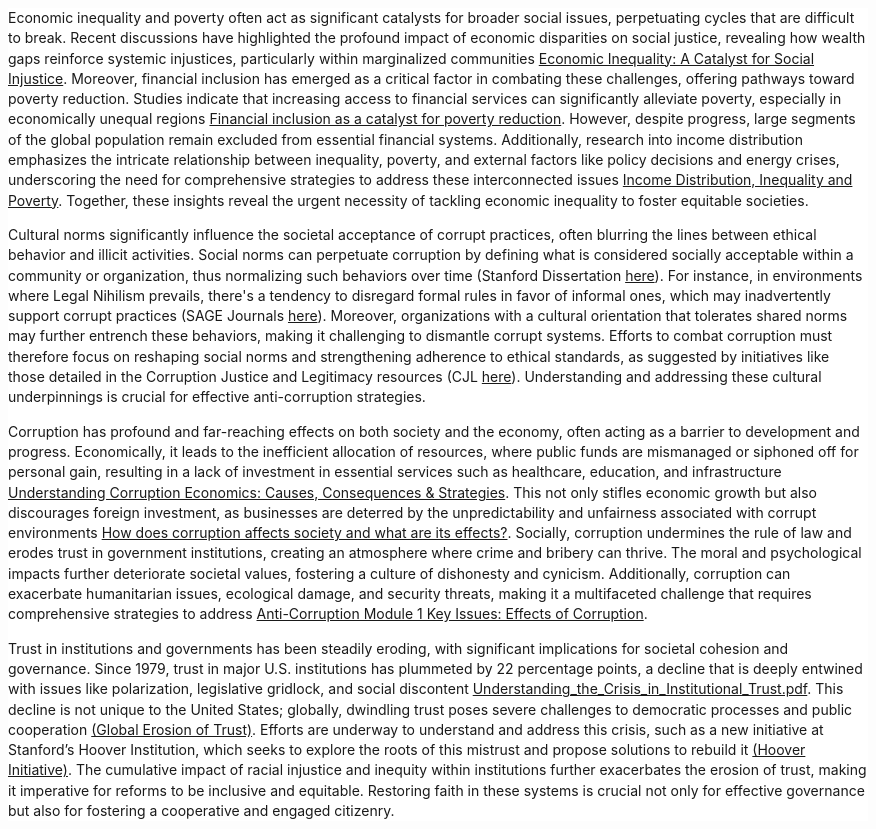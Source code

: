 Economic inequality and poverty often act as significant catalysts for broader social issues, perpetuating cycles that are difficult to break. Recent discussions have highlighted the profound impact of economic disparities on social justice, revealing how wealth gaps reinforce systemic injustices, particularly within marginalized communities [Economic Inequality: A Catalyst for Social Injustice](https://us.fundsforngos.org/news/economic-inequality-a-catalyst-for-social-injustice/). Moreover, financial inclusion has emerged as a critical factor in combating these challenges, offering pathways toward poverty reduction. Studies indicate that increasing access to financial services can significantly alleviate poverty, especially in economically unequal regions [Financial inclusion as a catalyst for poverty reduction](https://link.springer.com/article/10.1007/s10668-025-06040-7). However, despite progress, large segments of the global population remain excluded from essential financial systems. Additionally, research into income distribution emphasizes the intricate relationship between inequality, poverty, and external factors like policy decisions and energy crises, underscoring the need for comprehensive strategies to address these interconnected issues [Income Distribution, Inequality and Poverty](https://www.mdpi.com/2227-7099/12/10/276). Together, these insights reveal the urgent necessity of tackling economic inequality to foster equitable societies.

Cultural norms significantly influence the societal acceptance of corrupt practices, often blurring the lines between ethical behavior and illicit activities. Social norms can perpetuate corruption by defining what is considered socially acceptable within a community or organization, thus normalizing such behaviors over time (Stanford Dissertation [here](https://stacks.stanford.edu/file/druid:kd894tf7990/Thesis_final_adobefied-augmented.pdf)). For instance, in environments where Legal Nihilism prevails, there's a tendency to disregard formal rules in favor of informal ones, which may inadvertently support corrupt practices (SAGE Journals [here](https://journals.sagepub.com/doi/full/10.1177/14773708221081017)). Moreover, organizations with a cultural orientation that tolerates shared norms may further entrench these behaviors, making it challenging to dismantle corrupt systems. Efforts to combat corruption must therefore focus on reshaping social norms and strengthening adherence to ethical standards, as suggested by initiatives like those detailed in the Corruption Justice and Legitimacy resources (CJL [here](https://www.corruptionjusticeandlegitimacy.org/social-norms-and-corruption)). Understanding and addressing these cultural underpinnings is crucial for effective anti-corruption strategies.

Corruption has profound and far-reaching effects on both society and the economy, often acting as a barrier to development and progress. Economically, it leads to the inefficient allocation of resources, where public funds are mismanaged or siphoned off for personal gain, resulting in a lack of investment in essential services such as healthcare, education, and infrastructure [Understanding Corruption Economics: Causes, Consequences & Strategies](https://socialstudieshelp.com/understanding-corruption-economics-causes-consequences-strategies/). This not only stifles economic growth but also discourages foreign investment, as businesses are deterred by the unpredictability and unfairness associated with corrupt environments [How does corruption affects society and what are its effects?](https://www.thentf.org/article/how-does-corruption-affects-society-and-what-are-its-effects/). Socially, corruption undermines the rule of law and erodes trust in government institutions, creating an atmosphere where crime and bribery can thrive. The moral and psychological impacts further deteriorate societal values, fostering a culture of dishonesty and cynicism. Additionally, corruption can exacerbate humanitarian issues, ecological damage, and security threats, making it a multifaceted challenge that requires comprehensive strategies to address [Anti-Corruption Module 1 Key Issues: Effects of Corruption](https://www.unodc.org/e4j/en/anti-corruption/module-1/key-issues/effects-of-corruption.html).

Trust in institutions and governments has been steadily eroding, with significant implications for societal cohesion and governance. Since 1979, trust in major U.S. institutions has plummeted by 22 percentage points, a decline that is deeply entwined with issues like polarization, legislative gridlock, and social discontent [Understanding_the_Crisis_in_Institutional_Trust.pdf](https://www.urban.org/sites/default/files/2024-04/Understanding_the_Crisis_in_Institutional_Trust.pdf). This decline is not unique to the United States; globally, dwindling trust poses severe challenges to democratic processes and public cooperation [(Global Erosion of Trust)](https://www.cfr.org/project/global-erosion-trust-and-democracy-and-its-implications-health-and-societies). Efforts are underway to understand and address this crisis, such as a new initiative at Stanford’s Hoover Institution, which seeks to explore the roots of this mistrust and propose solutions to rebuild it [(Hoover Initiative)](https://news.stanford.edu/stories/2025/01/hoover-initiative-addresses-the-erosion-of-trust-in-american-institutions). The cumulative impact of racial injustice and inequity within institutions further exacerbates the erosion of trust, making it imperative for reforms to be inclusive and equitable. Restoring faith in these systems is crucial not only for effective governance but also for fostering a cooperative and engaged citizenry.
